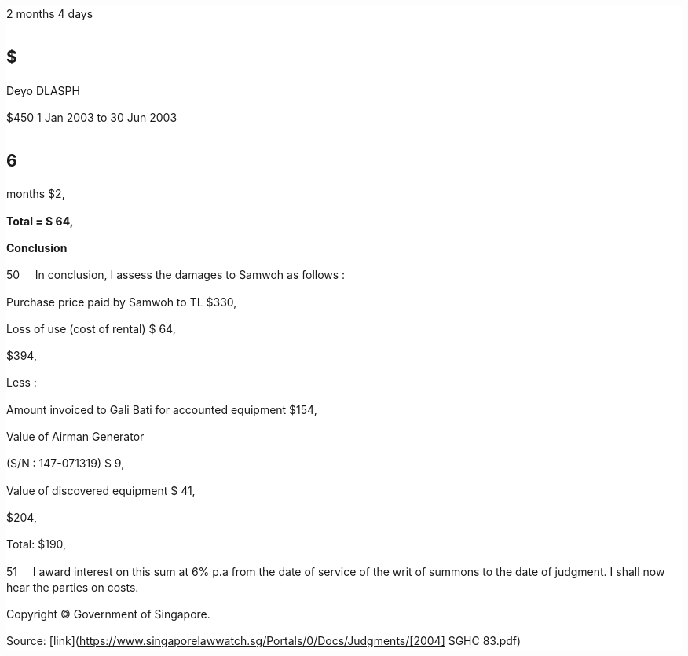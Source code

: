  2 months 4 days 

## $ 

 Deyo DLASPH 

 $450 1 Jan 2003 to 30 Jun 2003 

## 6 

 months $2, 

**Total = $ 64,** 

**Conclusion** 


50     In conclusion, I assess the damages to Samwoh as follows :

 Purchase price paid by Samwoh to TL $330, 

 Loss of use (cost of rental) $ 64, 

 $394, 

 Less : 

 Amount invoiced to Gali Bati for accounted equipment $154, 

 Value of Airman Generator 

 (S/N : 147-071319) $ 9, 

 Value of discovered equipment $ 41, 

 $204, 

 Total: $190, 

51     I award interest on this sum at 6% p.a from the date of service of the writ of summons to the date of judgment. I shall now hear the parties on costs. 

 Copyright © Government of Singapore. 


Source: [link](https://www.singaporelawwatch.sg/Portals/0/Docs/Judgments/[2004] SGHC 83.pdf)
